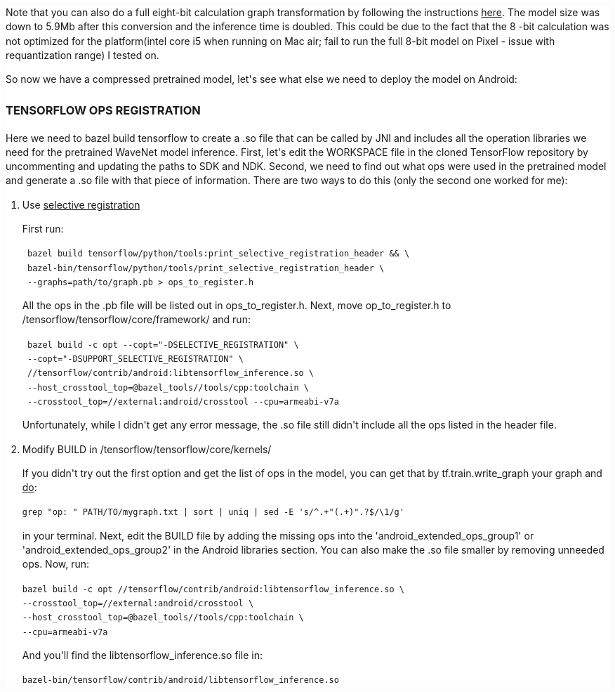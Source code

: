 Note that you can also do a full eight-bit calculation graph transformation by following the instructions [here](https://github.com/tensorflow/tensorflow/tree/master/tensorflow/tools/graph_transforms/#eight-bit-calculations). The model size was down to 5.9Mb after this conversion and the inference time is doubled. This could be due to the fact that the 8 -bit calculation was not optimized for the platform(intel core i5 when running on Mac air; fail to run the full 8-bit model on Pixel - issue with requantization range) I tested on. 

So now we have a compressed pretrained model, let's see what else we need to deploy the model on Android:

### TENSORFLOW OPS REGISTRATION 
Here we need to bazel build tensorflow to create a .so file that can be called by JNI and includes all the operation libraries we need for the pretrained WaveNet model inference. First, let's edit the WORKSPACE file in the cloned TensorFlow repository by uncommenting and updating the paths to SDK and NDK. Second, we need to find out what ops were used in the pretrained model and generate a .so file with that piece of information. There are two ways to do this (only the second one worked for me):
  1. Use [selective registration](https://github.com/tensorflow/tensorflow/blob/master/tensorflow/python/tools/print_selective_registration_header.py)
  
     First run:
     ``` 
      bazel build tensorflow/python/tools:print_selective_registration_header && \
      bazel-bin/tensorflow/python/tools/print_selective_registration_header \
      --graphs=path/to/graph.pb > ops_to_register.h
      ```
     All the ops in the .pb file will be listed out in ops_to_register.h. 
     Next, move op_to_register.h to /tensorflow/tensorflow/core/framework/ and run:
     
     ```
      bazel build -c opt --copt="-DSELECTIVE_REGISTRATION" \
      --copt="-DSUPPORT_SELECTIVE_REGISTRATION" \
      //tensorflow/contrib/android:libtensorflow_inference.so \
      --host_crosstool_top=@bazel_tools//tools/cpp:toolchain \
      --crosstool_top=//external:android/crosstool --cpu=armeabi-v7a
      ```
     Unfortunately, while I didn't get any error message, the .so file still didn't include all the ops listed in the header file. 
    
  2. Modify BUILD in /tensorflow/tensorflow/core/kernels/
  
     If you didn't try out the first option and get the list of ops in the model, you can get that by tf.train.write_graph your graph and [do](https://github.com/tensorflow/tensorflow/issues/3549):
     ```
     grep "op: " PATH/TO/mygraph.txt | sort | uniq | sed -E 's/^.+"(.+)".?$/\1/g'
     ```
     in your terminal. Next, edit the BUILD file by adding the missing ops into the 'android_extended_ops_group1' or 'android_extended_ops_group2' in the Android libraries section. You can also make the .so file smaller by removing unneeded ops. Now, run:
     ```
     bazel build -c opt //tensorflow/contrib/android:libtensorflow_inference.so \
     --crosstool_top=//external:android/crosstool \
     --host_crosstool_top=@bazel_tools//tools/cpp:toolchain \
     --cpu=armeabi-v7a
     ```
     And you'll find the libtensorflow_inference.so file in:
     ```
     bazel-bin/tensorflow/contrib/android/libtensorflow_inference.so
     ```
  